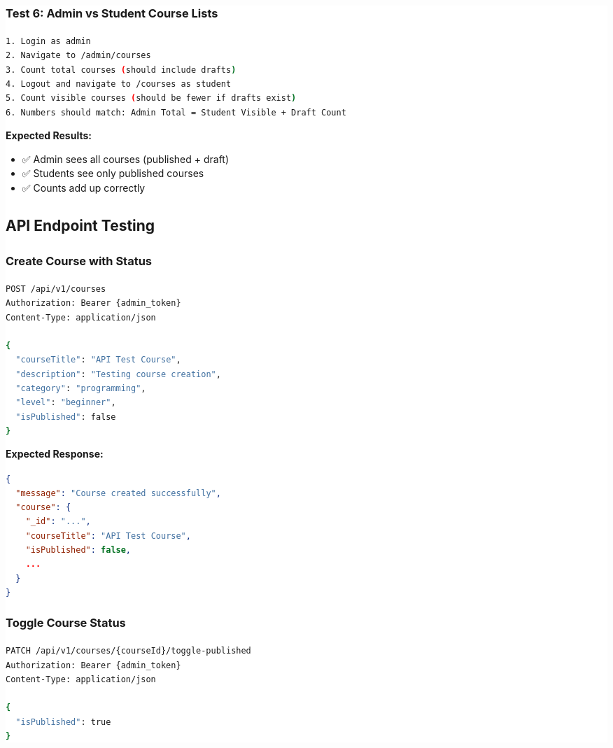 ### Test 6: Admin vs Student Course Lists
```bash
1. Login as admin
2. Navigate to /admin/courses
3. Count total courses (should include drafts)
4. Logout and navigate to /courses as student
5. Count visible courses (should be fewer if drafts exist)
6. Numbers should match: Admin Total = Student Visible + Draft Count
```

**Expected Results:**
- ✅ Admin sees all courses (published + draft)
- ✅ Students see only published courses
- ✅ Counts add up correctly

## API Endpoint Testing

### Create Course with Status
```bash
POST /api/v1/courses
Authorization: Bearer {admin_token}
Content-Type: application/json

{
  "courseTitle": "API Test Course",
  "description": "Testing course creation",
  "category": "programming",
  "level": "beginner",
  "isPublished": false
}
```

**Expected Response:**
```json
{
  "message": "Course created successfully",
  "course": {
    "_id": "...",
    "courseTitle": "API Test Course",
    "isPublished": false,
    ...
  }
}
```

### Toggle Course Status
```bash
PATCH /api/v1/courses/{courseId}/toggle-published
Authorization: Bearer {admin_token}
Content-Type: application/json

{
  "isPublished": true
}
```
